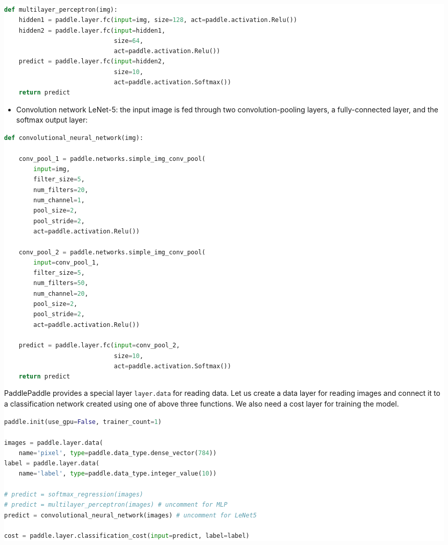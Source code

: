 ```python
def multilayer_perceptron(img):
    hidden1 = paddle.layer.fc(input=img, size=128, act=paddle.activation.Relu())
    hidden2 = paddle.layer.fc(input=hidden1,
                              size=64,
                              act=paddle.activation.Relu())
    predict = paddle.layer.fc(input=hidden2,
                              size=10,
                              act=paddle.activation.Softmax())
    return predict
```

- Convolution network LeNet-5: the input image is fed through two convolution-pooling layers, a fully-connected layer, and the softmax output layer:

```python
def convolutional_neural_network(img):

    conv_pool_1 = paddle.networks.simple_img_conv_pool(
        input=img,
        filter_size=5,
        num_filters=20,
        num_channel=1,
        pool_size=2,
        pool_stride=2,
        act=paddle.activation.Relu())

    conv_pool_2 = paddle.networks.simple_img_conv_pool(
        input=conv_pool_1,
        filter_size=5,
        num_filters=50,
        num_channel=20,
        pool_size=2,
        pool_stride=2,
        act=paddle.activation.Relu())

    predict = paddle.layer.fc(input=conv_pool_2,
                              size=10,
                              act=paddle.activation.Softmax())
    return predict
```

PaddlePaddle provides a special layer `layer.data` for reading data. Let us create a data layer for reading images and connect it to a classification network created using one of above three functions.  We also need a cost layer for training the model.

```python
paddle.init(use_gpu=False, trainer_count=1)

images = paddle.layer.data(
    name='pixel', type=paddle.data_type.dense_vector(784))
label = paddle.layer.data(
    name='label', type=paddle.data_type.integer_value(10))

# predict = softmax_regression(images)
# predict = multilayer_perceptron(images) # uncomment for MLP
predict = convolutional_neural_network(images) # uncomment for LeNet5

cost = paddle.layer.classification_cost(input=predict, label=label)
```

